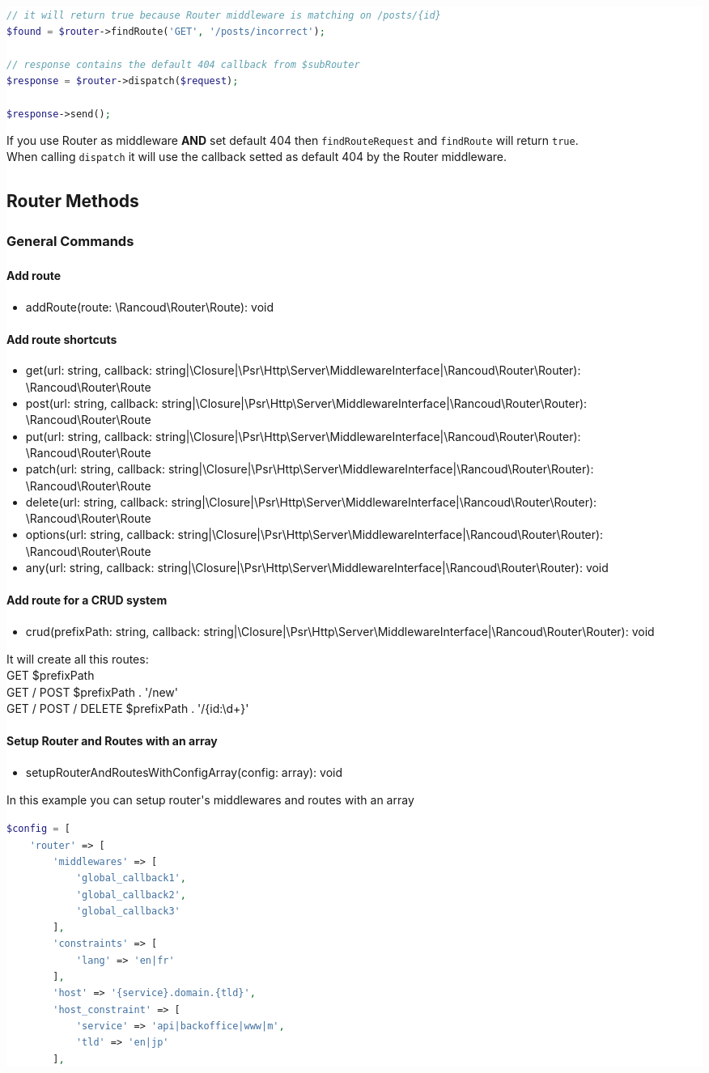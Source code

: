 ```php
// it will return true because Router middleware is matching on /posts/{id}
$found = $router->findRoute('GET', '/posts/incorrect');

// response contains the default 404 callback from $subRouter
$response = $router->dispatch($request);

$response->send();
```
If you use Router as middleware **AND** set default 404 then `findRouteRequest` and `findRoute` will return `true`.  
When calling `dispatch` it will use the callback setted as default 404 by the Router middleware.    

## Router Methods
### General Commands  
#### Add route
* addRoute(route: \Rancoud\Router\Route): void  

#### Add route shortcuts
* get(url: string, callback: string|\Closure|\Psr\Http\Server\MiddlewareInterface|\Rancoud\Router\Router): \Rancoud\Router\Route  
* post(url: string, callback: string|\Closure|\Psr\Http\Server\MiddlewareInterface|\Rancoud\Router\Router): \Rancoud\Router\Route  
* put(url: string, callback: string|\Closure|\Psr\Http\Server\MiddlewareInterface|\Rancoud\Router\Router): \Rancoud\Router\Route  
* patch(url: string, callback: string|\Closure|\Psr\Http\Server\MiddlewareInterface|\Rancoud\Router\Router): \Rancoud\Router\Route  
* delete(url: string, callback: string|\Closure|\Psr\Http\Server\MiddlewareInterface|\Rancoud\Router\Router): \Rancoud\Router\Route  
* options(url: string, callback: string|\Closure|\Psr\Http\Server\MiddlewareInterface|\Rancoud\Router\Router): \Rancoud\Router\Route  
* any(url: string, callback: string|\Closure|\Psr\Http\Server\MiddlewareInterface|\Rancoud\Router\Router): void  

#### Add route for a CRUD system
* crud(prefixPath: string, callback: string|\Closure|\Psr\Http\Server\MiddlewareInterface|\Rancoud\Router\Router): void  

It will create all this routes:  
GET  $prefixPath  
GET / POST  $prefixPath . '/new'  
GET / POST / DELETE $prefixPath . '/{id:\d+}'  

#### Setup Router and Routes with an array
* setupRouterAndRoutesWithConfigArray(config: array): void  

In this example you can setup router's middlewares and routes with an array  
```php
$config = [
    'router' => [
        'middlewares' => [
            'global_callback1',
            'global_callback2',
            'global_callback3'
        ],
        'constraints' => [
            'lang' => 'en|fr'
        ],
        'host' => '{service}.domain.{tld}',
        'host_constraint' => [
            'service' => 'api|backoffice|www|m',
            'tld' => 'en|jp'
        ],
```